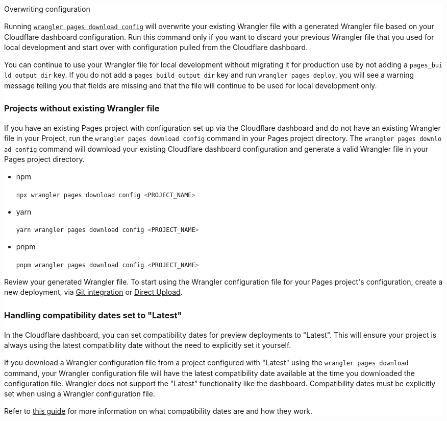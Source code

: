 Overwriting configuration

Running [`wrangler pages download config`](https://developers.cloudflare.com/pages/functions/wrangler-configuration/#projects-without-existing-wranglertoml-file) will overwrite your existing Wrangler file with a generated Wrangler file based on your Cloudflare dashboard configuration. Run this command only if you want to discard your previous Wrangler file that you used for local development and start over with configuration pulled from the Cloudflare dashboard.

You can continue to use your Wrangler file for local development without migrating it for production use by not adding a `pages_build_output_dir` key. If you do not add a `pages_build_output_dir` key and run `wrangler pages deploy`, you will see a warning message telling you that fields are missing and that the file will continue to be used for local development only.

### Projects without existing Wrangler file

If you have an existing Pages project with configuration set up via the Cloudflare dashboard and do not have an existing Wrangler file in your Project, run the `wrangler pages download config` command in your Pages project directory. The `wrangler pages download config` command will download your existing Cloudflare dashboard configuration and generate a valid Wrangler file in your Pages project directory.

* npm

  ```sh
  npx wrangler pages download config <PROJECT_NAME>
  ```

* yarn

  ```sh
  yarn wrangler pages download config <PROJECT_NAME>
  ```

* pnpm

  ```sh
  pnpm wrangler pages download config <PROJECT_NAME>
  ```

Review your generated Wrangler file. To start using the Wrangler configuration file for your Pages project's configuration, create a new deployment, via [Git integration](https://developers.cloudflare.com/pages/get-started/git-integration/) or [Direct Upload](https://developers.cloudflare.com/pages/get-started/direct-upload/).

### Handling compatibility dates set to "Latest"

In the Cloudflare dashboard, you can set compatibility dates for preview deployments to "Latest". This will ensure your project is always using the latest compatibility date without the need to explicitly set it yourself.

If you download a Wrangler configuration file from a project configured with "Latest" using the `wrangler pages download` command, your Wrangler configuration file will have the latest compatibility date available at the time you downloaded the configuration file. Wrangler does not support the "Latest" functionality like the dashboard. Compatibility dates must be explicitly set when using a Wrangler configuration file.

Refer to [this guide](https://developers.cloudflare.com/workers/configuration/compatibility-dates/) for more information on what compatibility dates are and how they work.
